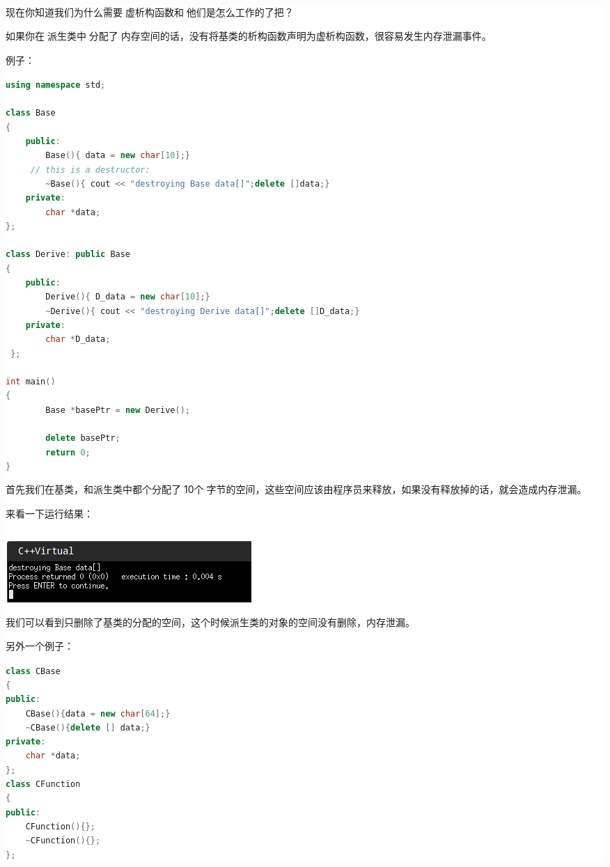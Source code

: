 现在你知道我们为什么需要 虚析构函数和 他们是怎么工作的了把？

如果你在 派生类中 分配了 内存空间的话，没有将基类的析构函数声明为虚析构函数，很容易发生内存泄漏事件。

例子：
```c++  
using namespace std;  
  
class Base  
{  
    public:  
        Base(){ data = new char[10];}    
     // this is a destructor:  
        ~Base(){ cout << "destroying Base data[]";delete []data;}  
    private:  
        char *data;  
};  
  
class Derive: public Base  
{  
    public:  
        Derive(){ D_data = new char[10];}   
        ~Derive(){ cout << "destroying Derive data[]";delete []D_data;}  
    private:  
        char *D_data;  
 };  
  
int main()  
{  
        Base *basePtr = new Derive();  
  
        delete basePtr;  
        return 0;  
}  
``` 

首先我们在基类，和派生类中都个分配了 10个 字节的空间，这些空间应该由程序员来释放，如果没有释放掉的话，就会造成内存泄漏。

来看一下运行结果：

![virtualDestuctorFunc4](../../images/virtualDestuctorFunc4.png)


我们可以看到只删除了基类的分配的空间，这个时候派生类的对象的空间没有删除，内存泄漏。

另外一个例子：

```c++
class CBase  
{  
public:  
    CBase(){data = new char[64];}  
    ~CBase(){delete [] data;}  
private:  
    char *data;  
};  
class CFunction  
{  
public:  
    CFunction(){};  
    ~CFunction(){};  
};  
```